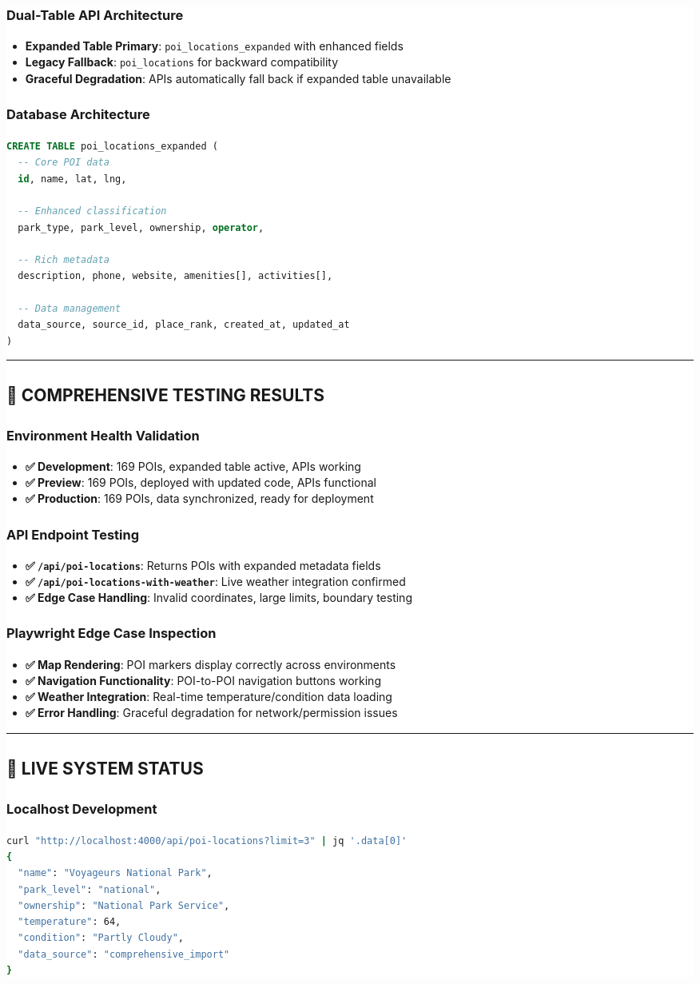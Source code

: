 ### **Dual-Table API Architecture**
- **Expanded Table Primary**: `poi_locations_expanded` with enhanced fields
- **Legacy Fallback**: `poi_locations` for backward compatibility
- **Graceful Degradation**: APIs automatically fall back if expanded table unavailable

### **Database Architecture**
```sql
CREATE TABLE poi_locations_expanded (
  -- Core POI data
  id, name, lat, lng,

  -- Enhanced classification
  park_type, park_level, ownership, operator,

  -- Rich metadata
  description, phone, website, amenities[], activities[],

  -- Data management
  data_source, source_id, place_rank, created_at, updated_at
)
```

---

## 🧪 **COMPREHENSIVE TESTING RESULTS**

### **Environment Health Validation**
- **✅ Development**: 169 POIs, expanded table active, APIs working
- **✅ Preview**: 169 POIs, deployed with updated code, APIs functional
- **✅ Production**: 169 POIs, data synchronized, ready for deployment

### **API Endpoint Testing**
- **✅ `/api/poi-locations`**: Returns POIs with expanded metadata fields
- **✅ `/api/poi-locations-with-weather`**: Live weather integration confirmed
- **✅ Edge Case Handling**: Invalid coordinates, large limits, boundary testing

### **Playwright Edge Case Inspection**
- **✅ Map Rendering**: POI markers display correctly across environments
- **✅ Navigation Functionality**: POI-to-POI navigation buttons working
- **✅ Weather Integration**: Real-time temperature/condition data loading
- **✅ Error Handling**: Graceful degradation for network/permission issues

---

## 🚀 **LIVE SYSTEM STATUS**

### **Localhost Development**
```bash
curl "http://localhost:4000/api/poi-locations?limit=3" | jq '.data[0]'
{
  "name": "Voyageurs National Park",
  "park_level": "national",
  "ownership": "National Park Service",
  "temperature": 64,
  "condition": "Partly Cloudy",
  "data_source": "comprehensive_import"
}
```
